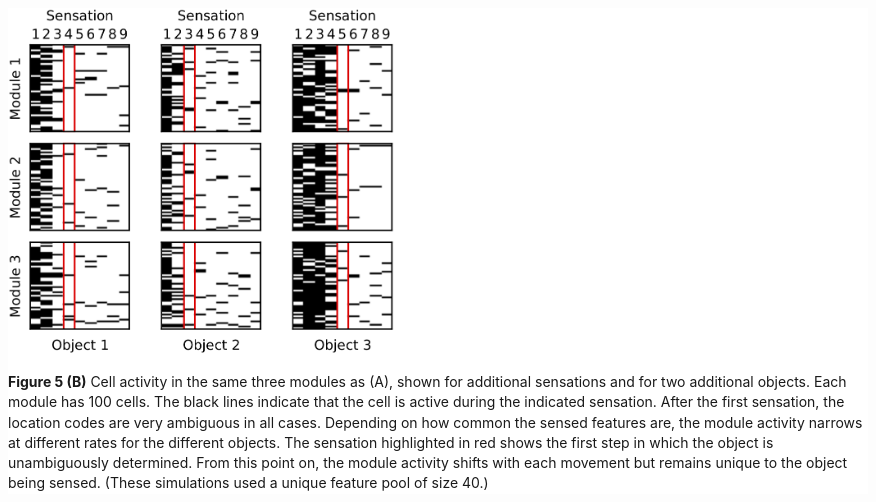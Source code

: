 <img alt="Cell activity in three grid modules" src="github_images/narrowing_singleTrials_gaussian.png" width=400 />

**Figure 5 (B)** Cell activity in the same three modules as (A),
shown for additional sensations and for two additional objects.
Each module has 100 cells. The black lines indicate that the cell
is active during the indicated sensation. After the first sensation,
the location codes are very ambiguous in all cases. Depending on
how common the sensed features are, the module activity
narrows at different rates for the different objects. The sensation
highlighted in red shows the first step in which the object is
unambiguously determined. From this point on, the module
activity shifts with each movement but remains unique to the
object being sensed. (These simulations used a unique feature
pool of size 40.)
